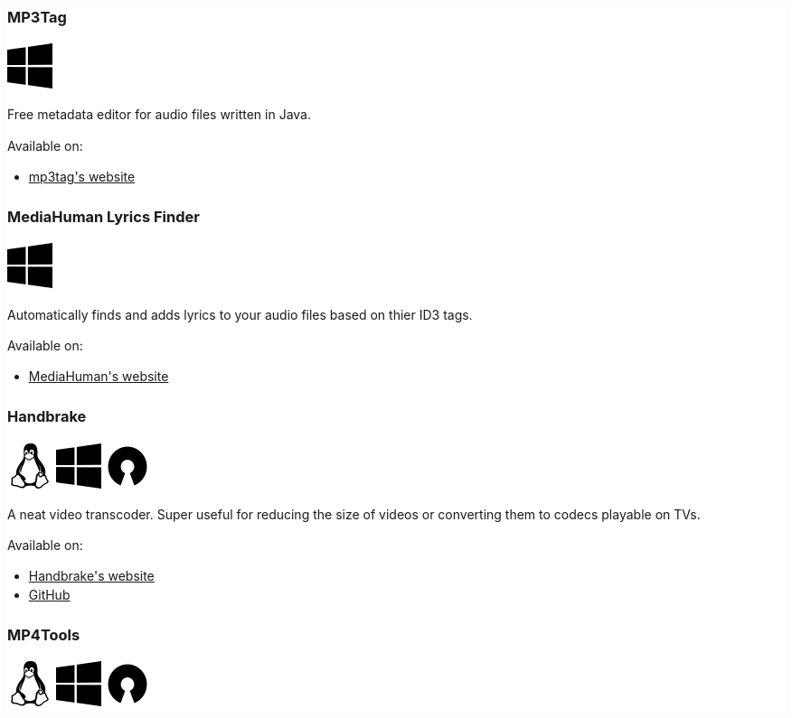 ### MP3Tag

![windows](./.src/windows-icon.png)

Free metadata editor for audio files written in Java.

Available on:

- [mp3tag's website](https://www.mp3tag.de/en/download.html)

### MediaHuman Lyrics Finder

![windows](./.src/windows-icon.png)

Automatically finds and adds lyrics to your audio files based on thier ID3 tags.

Available on:

- [MediaHuman's website](https://www.mediahuman.com/lyrics-finder/)

### Handbrake

![linux](./.src/linux-icon.png)
![windows](./.src/windows-icon.png)
![open-source](./.src/opensource-icon.png)

A neat video transcoder. Super useful for reducing the size of videos or converting them to codecs playable on TVs.

Available on:

- [Handbrake's website](https://handbrake.fr/)
- [GitHub](https://github.com/HandBrake/HandBrake)

### MP4Tools

![linux](./.src/linux-icon.png)
![windows](./.src/windows-icon.png)
![open-source](./.src/opensource-icon.png)
